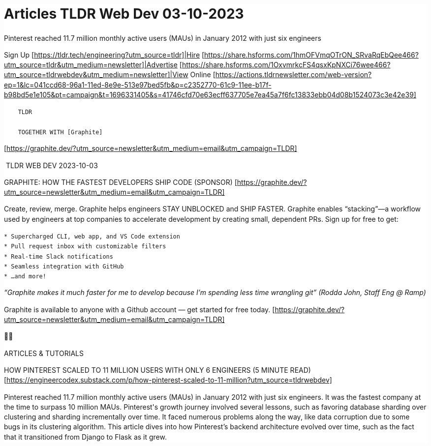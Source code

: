 # Articles TLDR Web Dev 03-10-2023

Pinterest reached 11.7 million monthly active users (MAUs) in January
2012 with just six engineers 

Sign Up [https://tldr.tech/engineering?utm_source=tldr]|Hire
[https://share.hsforms.com/1hmOFVmqOTrON_SRvaRqEbQee466?utm_source=tldr&utm_medium=newsletter]|Advertise
[https://share.hsforms.com/1OxvmrkcFS4qsxKpNXCi76wee466?utm_source=tldrwebdev&utm_medium=newsletter]|View
Online
[https://actions.tldrnewsletter.com/web-version?ep=1&lc=041ccd68-96a1-11ed-8e9e-513e97bed5fb&p=c2352770-61c9-11ee-b17f-b98bd5e1e105&pt=campaign&t=1696331405&s=41746cfd70e63ecff637705e7ea45a7f6fc13833ebb04d08b1524073c3e42e39]


		TLDR

		TOGETHER WITH [Graphite]
[https://graphite.dev/?utm_source=newsletter&utm_medium=email&utm_campaign=TLDR]

 TLDR WEB DEV 2023-10-03

GRAPHITE: HOW THE FASTEST DEVELOPERS SHIP CODE (SPONSOR)
[https://graphite.dev/?utm_source=newsletter&utm_medium=email&utm_campaign=TLDR]

Create, review, merge.
Graphite helps engineers STAY UNBLOCKED and SHIP FASTER. Graphite
enables “stacking”—a workflow used by engineers at top companies
to accelerate development by creating small, dependent PRs. Sign up
for free to get:

	* Supercharged CLI, web app, and VS Code extension
	* Pull request inbox with customizable filters
	* Real-time Slack notifications
	* Seamless integration with GitHub
	* …and more!

_“Graphite makes it much faster for me to develop because I’m
spending less time wrangling git” (Rodda John, Staff Eng @ Ramp)_

Graphite is available to anyone with a Github account — get started
for free today.
[https://graphite.dev/?utm_source=newsletter&utm_medium=email&utm_campaign=TLDR]

🧑‍💻 

ARTICLES & TUTORIALS

HOW PINTEREST SCALED TO 11 MILLION USERS WITH ONLY 6 ENGINEERS (5
MINUTE READ)
[https://engineercodex.substack.com/p/how-pinterest-scaled-to-11-million?utm_source=tldrwebdev]

Pinterest reached 11.7 million monthly active users (MAUs) in January
2012 with just six engineers. It was the fastest company at the time
to surpass 10 million MAUs. Pinterest's growth journey involved
several lessons, such as favoring database sharding over clustering
and sharding incrementally over time. It faced numerous problems along
the way, like data corruption due to some bugs in its clustering
algorithm. This article dives into how Pinterest’s backend
architecture evolved over time, such as the fact that it transitioned
from Django to Flask as it grew.
